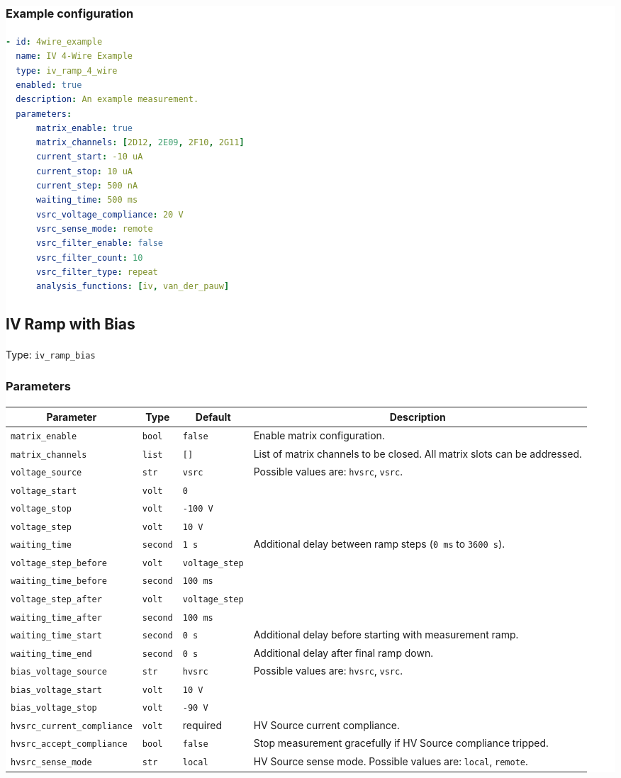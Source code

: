 ### Example configuration

```yaml
- id: 4wire_example
  name: IV 4-Wire Example
  type: iv_ramp_4_wire
  enabled: true
  description: An example measurement.
  parameters:
      matrix_enable: true
      matrix_channels: [2D12, 2E09, 2F10, 2G11]
      current_start: -10 uA
      current_stop: 10 uA
      current_step: 500 nA
      waiting_time: 500 ms
      vsrc_voltage_compliance: 20 V
      vsrc_sense_mode: remote
      vsrc_filter_enable: false
      vsrc_filter_count: 10
      vsrc_filter_type: repeat
      analysis_functions: [iv, van_der_pauw]
```

## IV Ramp with Bias

Type: `iv_ramp_bias`

### Parameters

| Parameter                    | Type    | Default | Description |
|------------------------------|---------|---------|-------------|
|`matrix_enable`               |`bool`   |`false`  |Enable matrix configuration. |
|`matrix_channels`             |`list`   |`[]`     |List of matrix channels to be closed. All matrix slots can be addressed. |
|`voltage_source`              |`str`    |`vsrc`   |Possible values are: `hvsrc`, `vsrc`. |
|`voltage_start`               |`volt`   |`0`      | |
|`voltage_stop`                |`volt`   |`-100 V` | |
|`voltage_step`                |`volt`   |`10 V`   | |
|`waiting_time`                |`second` |`1 s`    |Additional delay between ramp steps (`0 ms` to `3600 s`). |
|`voltage_step_before`         |`volt`   |`voltage_step` ||
|`waiting_time_before`         |`second` |`100 ms` ||
|`voltage_step_after`          |`volt`   |`voltage_step` ||
|`waiting_time_after`          |`second` |`100 ms` ||
|`waiting_time_start`          |`second` |`0 s`    |Additional delay before starting with measurement ramp. |
|`waiting_time_end`            |`second` |`0 s`    |Additional delay after final ramp down. |
|`bias_voltage_source`         |`str`    |`hvsrc`  |Possible values are: `hvsrc`, `vsrc`. |
|`bias_voltage_start`          |`volt`   |`10 V`   | |
|`bias_voltage_stop`           |`volt`   |`-90 V`  | |
|`hvsrc_current_compliance`    |`volt`   |required |HV Source current compliance. |
|`hvsrc_accept_compliance`     |`bool`   |`false`  |Stop measurement gracefully if HV Source compliance tripped. |
|`hvsrc_sense_mode`            |`str`    |`local`  |HV Source sense mode. Possible values are: `local`, `remote`. |
